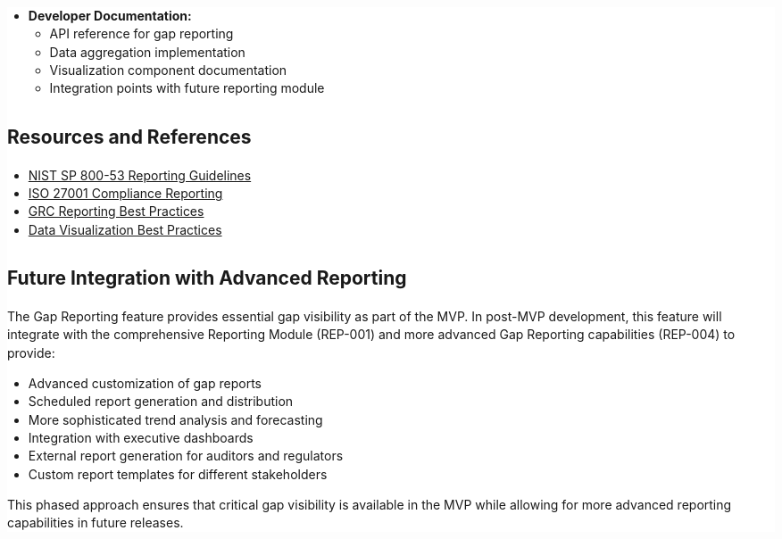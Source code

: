 - **Developer Documentation:**
  - API reference for gap reporting
  - Data aggregation implementation
  - Visualization component documentation
  - Integration points with future reporting module

## Resources and References
- [NIST SP 800-53 Reporting Guidelines](https://csrc.nist.gov/publications/detail/sp/800-53/rev-5/final)
- [ISO 27001 Compliance Reporting](https://www.iso.org/isoiec-27001-information-security.html)
- [GRC Reporting Best Practices](https://www.oceg.org/)
- [Data Visualization Best Practices](https://www.edwardtufte.com/tufte/)

## Future Integration with Advanced Reporting
The Gap Reporting feature provides essential gap visibility as part of the MVP. In post-MVP development, this feature will integrate with the comprehensive Reporting Module (REP-001) and more advanced Gap Reporting capabilities (REP-004) to provide:

- Advanced customization of gap reports
- Scheduled report generation and distribution
- More sophisticated trend analysis and forecasting
- Integration with executive dashboards
- External report generation for auditors and regulators
- Custom report templates for different stakeholders

This phased approach ensures that critical gap visibility is available in the MVP while allowing for more advanced reporting capabilities in future releases. 